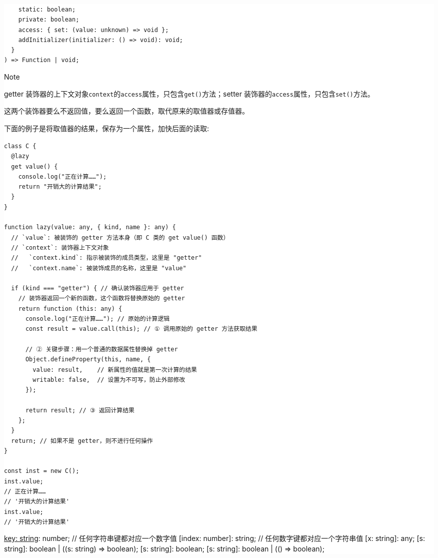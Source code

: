 ```TS
    static: boolean;
    private: boolean;
    access: { set: (value: unknown) => void };
    addInitializer(initializer: () => void): void;
  }
) => Function | void;
```

> [!NOTE]
>
> getter 装饰器的上下文对象`context`的`access`属性，只包含`get()`方法；setter 装饰器的`access`属性，只包含`set()`方法。

这两个装饰器要么不返回值，要么返回一个函数，取代原来的取值器或存值器。

下面的例子是将取值器的结果，保存为一个属性，加快后面的读取:

```TS
class C {
  @lazy
  get value() {
    console.log("正在计算……");
    return "开销大的计算结果";
  }
}

function lazy(value: any, { kind, name }: any) {
  // `value`: 被装饰的 getter 方法本身（即 C 类的 get value() 函数）
  // `context`: 装饰器上下文对象
  //   `context.kind`: 指示被装饰的成员类型，这里是 "getter"
  //   `context.name`: 被装饰成员的名称，这里是 "value"

  if (kind === "getter") { // 确认装饰器应用于 getter
    // 装饰器返回一个新的函数，这个函数将替换原始的 getter
    return function (this: any) {
      console.log("正在计算……"); // 原始的计算逻辑
      const result = value.call(this); // ① 调用原始的 getter 方法获取结果

      // ② 关键步骤：用一个普通的数据属性替换掉 getter
      Object.defineProperty(this, name, {
        value: result,    // 新属性的值就是第一次计算的结果
        writable: false,  // 设置为不可写，防止外部修改
      });

      return result; // ③ 返回计算结果
    };
  }
  return; // 如果不是 getter，则不进行任何操作
}

const inst = new C();
inst.value;
// 正在计算……
// '开销大的计算结果'
inst.value;
// '开销大的计算结果'
```


  [key: string]: number;
  [key: string]: number; // 任何字符串键都对应一个数字值
  [index: number]: string; // 任何数字键都对应一个字符串值
  [x: string]: any;
  [s: string]: boolean | ((s: string) => boolean);
  [s: string]: boolean;
  [s: string]: boolean | (() => boolean);